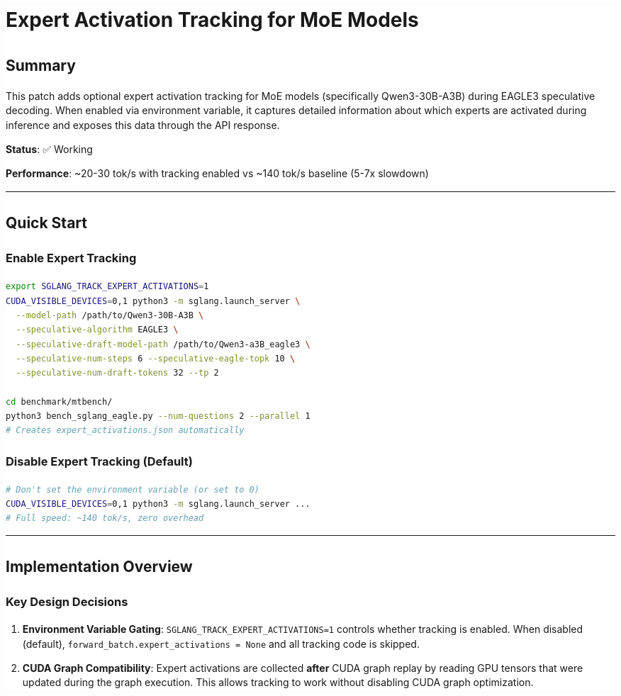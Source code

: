 # Expert Activation Tracking for MoE Models

## Summary

This patch adds optional expert activation tracking for MoE models (specifically Qwen3-30B-A3B) during EAGLE3 speculative decoding. When enabled via environment variable, it captures detailed information about which experts are activated during inference and exposes this data through the API response.

**Status**: ✅ Working

**Performance**: ~20-30 tok/s with tracking enabled vs ~140 tok/s baseline (5-7x slowdown)

---

## Quick Start

### Enable Expert Tracking
```bash
export SGLANG_TRACK_EXPERT_ACTIVATIONS=1
CUDA_VISIBLE_DEVICES=0,1 python3 -m sglang.launch_server \
  --model-path /path/to/Qwen3-30B-A3B \
  --speculative-algorithm EAGLE3 \
  --speculative-draft-model-path /path/to/Qwen3-a3B_eagle3 \
  --speculative-num-steps 6 --speculative-eagle-topk 10 \
  --speculative-num-draft-tokens 32 --tp 2

cd benchmark/mtbench/
python3 bench_sglang_eagle.py --num-questions 2 --parallel 1
# Creates expert_activations.json automatically
```

### Disable Expert Tracking (Default)
```bash
# Don't set the environment variable (or set to 0)
CUDA_VISIBLE_DEVICES=0,1 python3 -m sglang.launch_server ...
# Full speed: ~140 tok/s, zero overhead
```

---

## Implementation Overview

### Key Design Decisions

1. **Environment Variable Gating**: `SGLANG_TRACK_EXPERT_ACTIVATIONS=1` controls whether tracking is enabled. When disabled (default), `forward_batch.expert_activations = None` and all tracking code is skipped.

2. **CUDA Graph Compatibility**: Expert activations are collected **after** CUDA graph replay by reading GPU tensors that were updated during the graph execution. This allows tracking to work without disabling CUDA graph optimization.
